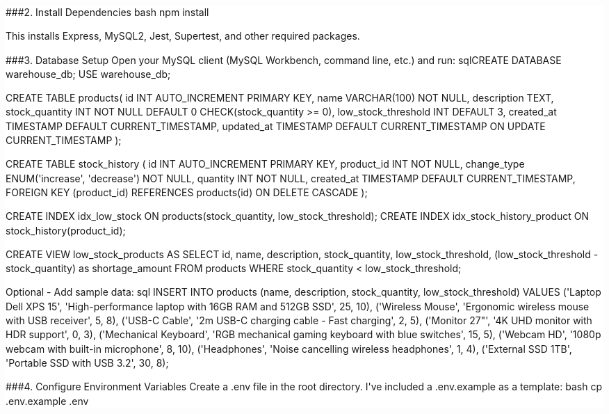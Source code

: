 ###2. Install Dependencies
bash
npm install

This installs Express, MySQL2, Jest, Supertest, and other required packages.



###3. Database Setup
Open your MySQL client (MySQL Workbench, command line, etc.) and run:
sqlCREATE DATABASE warehouse_db;
USE warehouse_db;

CREATE TABLE products(
    id INT AUTO_INCREMENT PRIMARY KEY,
    name VARCHAR(100) NOT NULL,
    description TEXT,
    stock_quantity INT NOT NULL DEFAULT 0 CHECK(stock_quantity >= 0),
    low_stock_threshold INT DEFAULT 3,
    created_at TIMESTAMP DEFAULT CURRENT_TIMESTAMP,
    updated_at TIMESTAMP DEFAULT CURRENT_TIMESTAMP ON UPDATE CURRENT_TIMESTAMP
);

CREATE TABLE stock_history (
    id INT AUTO_INCREMENT PRIMARY KEY,
    product_id INT NOT NULL,
    change_type ENUM('increase', 'decrease') NOT NULL,
    quantity INT NOT NULL,
    created_at TIMESTAMP DEFAULT CURRENT_TIMESTAMP,
    FOREIGN KEY (product_id) REFERENCES products(id) ON DELETE CASCADE
);

CREATE INDEX idx_low_stock ON products(stock_quantity, low_stock_threshold);
CREATE INDEX idx_stock_history_product ON stock_history(product_id);

CREATE VIEW low_stock_products AS
SELECT 
    id, name, description, stock_quantity, low_stock_threshold,
    (low_stock_threshold - stock_quantity) as shortage_amount
FROM products
WHERE stock_quantity < low_stock_threshold;

Optional - Add sample data:
sql
INSERT INTO products (name, description, stock_quantity, low_stock_threshold) VALUES
('Laptop Dell XPS 15', 'High-performance laptop with 16GB RAM and 512GB SSD', 25, 10),
('Wireless Mouse', 'Ergonomic wireless mouse with USB receiver', 5, 8),
('USB-C Cable', '2m USB-C charging cable - Fast charging', 2, 5),
('Monitor 27"', '4K UHD monitor with HDR support', 0, 3),
('Mechanical Keyboard', 'RGB mechanical gaming keyboard with blue switches', 15, 5),
('Webcam HD', '1080p webcam with built-in microphone', 8, 10),
('Headphones', 'Noise cancelling wireless headphones', 1, 4),
('External SSD 1TB', 'Portable SSD with USB 3.2', 30, 8);


###4. Configure Environment Variables
Create a .env file in the root directory. I've included a .env.example as a template:
bash
cp .env.example .env
